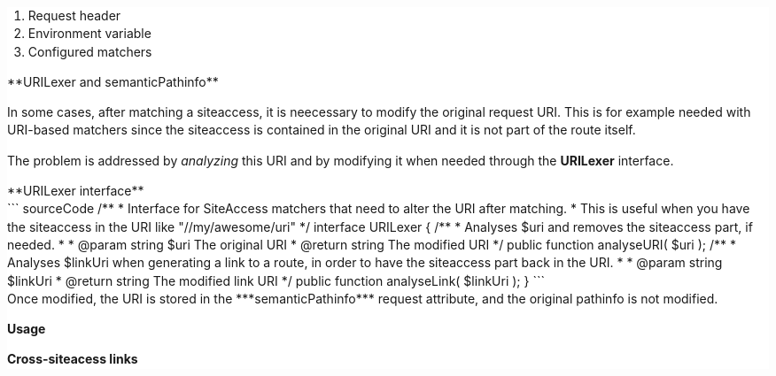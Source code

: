 1.  Request header
2.  Environment variable
3.  Configured matchers

</div>
</div>
**URILexer and semanticPathinfo**

In some cases, after matching a siteaccess, it is neecessary to modify the original request URI. This is for example needed with URI-based matchers since the siteaccess is contained in the original URI and it is not part of the route itself.

The problem is addressed by *analyzing* this URI and by modifying it when needed through the **URILexer** interface.

<div class="code panel pdl" style="border-width: 1px;">
<div class="codeHeader panelHeader pdl"
style="border-bottom-width: 1px;">
**URILexer interface**

</div>
<div class="codeContent panelContent pdl">
``` sourceCode
/**
 * Interface for SiteAccess matchers that need to alter the URI after matching.
 * This is useful when you have the siteaccess in the URI like "/<siteaccessName>/my/awesome/uri"
 */
interface URILexer
{
    /**
     * Analyses $uri and removes the siteaccess part, if needed.
     *
     * @param string $uri The original URI
     * @return string The modified URI
     */
    public function analyseURI( $uri );
    /**
     * Analyses $linkUri when generating a link to a route, in order to have the siteaccess part back in the URI.
     *
     * @param string $linkUri
     * @return string The modified link URI
     */
    public function analyseLink( $linkUri );
}
```

</div>
</div>
Once modified, the URI is stored in the ***semanticPathinfo*** request attribute, and the original pathinfo is not modified.

**Usage**

**Cross-siteacess links**

